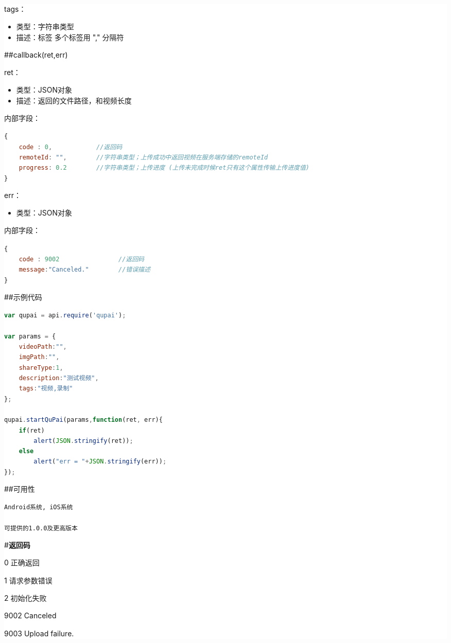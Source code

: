 tags：
- 类型：字符串类型
- 描述：标签 多个标签用 "," 分隔符

##callback(ret,err)

ret：

- 类型：JSON对象
- 描述：返回的文件路径，和视频长度

内部字段：

```js
{
    code : 0,            //返回码
    remoteId: "",        //字符串类型；上传成功中返回视频在服务端存储的remoteId
    progress: 0.2        //字符串类型；上传进度 (上传未完成时候ret只有这个属性传输上传进度值)
}
```

err：

- 类型：JSON对象

内部字段：

```js
{
    code : 9002                //返回码
    message:"Canceled."        //错误描述
}
```

##示例代码

```js
var qupai = api.require('qupai');

var params = {
    videoPath:"",
    imgPath:"",
    shareType:1,
    description:"测试视频",
    tags:"视频,录制"
};

qupai.startQuPai(params,function(ret, err){
    if(ret)
        alert(JSON.stringify(ret));
    else
        alert("err = "+JSON.stringify(err));
});
```

##可用性

    Android系统, iOS系统

    可提供的1.0.0及更高版本


#**返回码**<div id="4"></div>

0        正确返回

1        请求参数错误

2        初始化失败

9002     Canceled

9003     Upload failure.